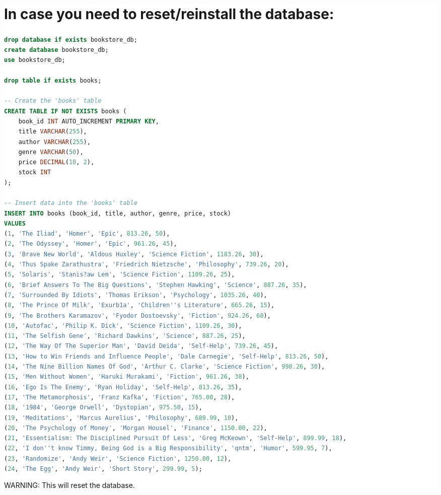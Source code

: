 # **In case you need to reset/reinstall the database:**

```sql
drop database if exists bookstore_db;
create database bookstore_db;
use bookstore_db;

drop table if exists books;

-- Create the 'books' table
CREATE TABLE IF NOT EXISTS books (
    book_id INT AUTO_INCREMENT PRIMARY KEY,
    title VARCHAR(255),
    author VARCHAR(255),
    genre VARCHAR(50),
    price DECIMAL(10, 2),
    stock INT
);

-- Insert data into the 'books' table
INSERT INTO books (book_id, title, author, genre, price, stock)
VALUES
(1, 'The Iliad', 'Homer', 'Epic', 813.26, 50),
(2, 'The Odyssey', 'Homer', 'Epic', 961.26, 45),
(3, 'Brave New World', 'Aldous Huxley', 'Science Fiction', 1183.26, 30),
(4, 'Thus Spake Zarathustra', 'Friedrich Nietzsche', 'Philosophy', 739.26, 20),
(5, 'Solaris', 'Stanis?aw Lem', 'Science Fiction', 1109.26, 25),
(6, 'Brief Answers To The Big Questions', 'Stephen Hawking', 'Science', 887.26, 35),
(7, 'Surrounded By Idiots', 'Thomas Erikson', 'Psychology', 1035.26, 40),
(8, 'The Prince Of Milk', 'Exurb1a', 'Children''s Literature', 665.26, 15),
(9, 'The Brothers Karamazov', 'Fyodor Dostoevsky', 'Fiction', 924.26, 60),
(10, 'Autofac', 'Philip K. Dick', 'Science Fiction', 1109.26, 30),
(11, 'The Selfish Gene', 'Richard Dawkins', 'Science', 887.26, 25),
(12, 'The Way Of The Superior Man', 'David Deida', 'Self-Help', 739.26, 45),
(13, 'How to Win Friends and Influence People', 'Dale Carnegie', 'Self-Help', 813.26, 50),
(14, 'The Nine Billion Names Of God', 'Arthur C. Clarke', 'Science Fiction', 998.26, 30),
(15, 'Men Without Women', 'Haruki Murakami', 'Fiction', 961.26, 38),
(16, 'Ego Is The Enemy', 'Ryan Holiday', 'Self-Help', 813.26, 35),
(17, 'The Metamorphosis', 'Franz Kafka', 'Fiction', 765.00, 28),
(18, '1984', 'George Orwell', 'Dystopian', 975.50, 15),
(19, 'Meditations', 'Marcus Aurelius', 'Philosophy', 689.99, 10),
(20, 'The Psychology of Money', 'Morgan Housel', 'Finance', 1150.00, 22),
(21, 'Essentialism: The Disciplined Pursuit Of Less', 'Greg McKeown', 'Self-Help', 899.99, 18),
(22, 'I don''t know Timmy, Being God is a Big Responsibility', 'qntm', 'Humor', 599.95, 7),
(23, 'Randomize', 'Andy Weir', 'Science Fiction', 1250.00, 12),
(24, 'The Egg', 'Andy Weir', 'Short Story', 299.99, 5);
```

WARNING: This will reset the database.
